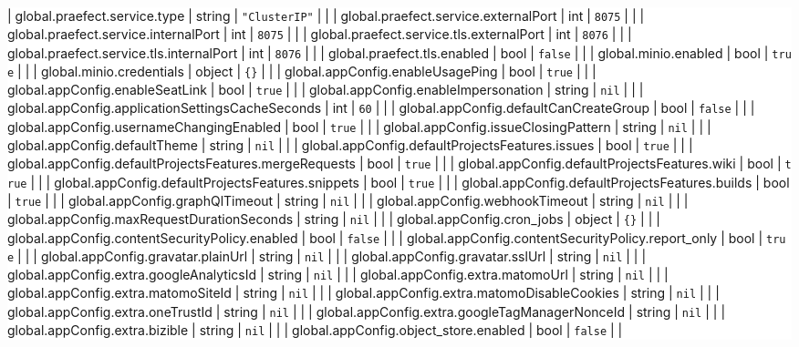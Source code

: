 | global.praefect.service.type | string | `"ClusterIP"` |  |
| global.praefect.service.externalPort | int | `8075` |  |
| global.praefect.service.internalPort | int | `8075` |  |
| global.praefect.service.tls.externalPort | int | `8076` |  |
| global.praefect.service.tls.internalPort | int | `8076` |  |
| global.praefect.tls.enabled | bool | `false` |  |
| global.minio.enabled | bool | `true` |  |
| global.minio.credentials | object | `{}` |  |
| global.appConfig.enableUsagePing | bool | `true` |  |
| global.appConfig.enableSeatLink | bool | `true` |  |
| global.appConfig.enableImpersonation | string | `nil` |  |
| global.appConfig.applicationSettingsCacheSeconds | int | `60` |  |
| global.appConfig.defaultCanCreateGroup | bool | `false` |  |
| global.appConfig.usernameChangingEnabled | bool | `true` |  |
| global.appConfig.issueClosingPattern | string | `nil` |  |
| global.appConfig.defaultTheme | string | `nil` |  |
| global.appConfig.defaultProjectsFeatures.issues | bool | `true` |  |
| global.appConfig.defaultProjectsFeatures.mergeRequests | bool | `true` |  |
| global.appConfig.defaultProjectsFeatures.wiki | bool | `true` |  |
| global.appConfig.defaultProjectsFeatures.snippets | bool | `true` |  |
| global.appConfig.defaultProjectsFeatures.builds | bool | `true` |  |
| global.appConfig.graphQlTimeout | string | `nil` |  |
| global.appConfig.webhookTimeout | string | `nil` |  |
| global.appConfig.maxRequestDurationSeconds | string | `nil` |  |
| global.appConfig.cron_jobs | object | `{}` |  |
| global.appConfig.contentSecurityPolicy.enabled | bool | `false` |  |
| global.appConfig.contentSecurityPolicy.report_only | bool | `true` |  |
| global.appConfig.gravatar.plainUrl | string | `nil` |  |
| global.appConfig.gravatar.sslUrl | string | `nil` |  |
| global.appConfig.extra.googleAnalyticsId | string | `nil` |  |
| global.appConfig.extra.matomoUrl | string | `nil` |  |
| global.appConfig.extra.matomoSiteId | string | `nil` |  |
| global.appConfig.extra.matomoDisableCookies | string | `nil` |  |
| global.appConfig.extra.oneTrustId | string | `nil` |  |
| global.appConfig.extra.googleTagManagerNonceId | string | `nil` |  |
| global.appConfig.extra.bizible | string | `nil` |  |
| global.appConfig.object_store.enabled | bool | `false` |  |